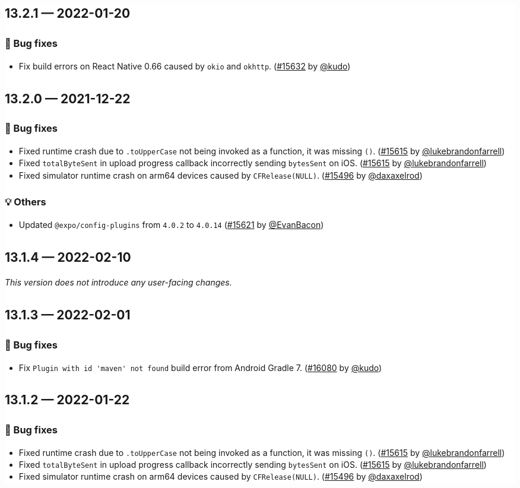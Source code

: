 ## 13.2.1 — 2022-01-20

### 🐛 Bug fixes

- Fix build errors on React Native 0.66 caused by `okio` and `okhttp`. ([#15632](https://github.com/expo/expo/pull/15632) by [@kudo](https://github.com/kudo))

## 13.2.0 — 2021-12-22

### 🐛 Bug fixes

- Fixed runtime crash due to `.toUpperCase` not being invoked as a function, it was missing `()`. ([#15615](https://github.com/expo/expo/pull/15615) by [@lukebrandonfarrell](https://github.com/lukebrandonfarrell))
- Fixed `totalByteSent` in upload progress callback incorrectly sending `bytesSent` on iOS. ([#15615](https://github.com/expo/expo/pull/15615) by [@lukebrandonfarrell](https://github.com/lukebrandonfarrell))
- Fixed simulator runtime crash on arm64 devices caused by `CFRelease(NULL)`. ([#15496](https://github.com/expo/expo/pull/15496) by [@daxaxelrod](https://github.com/daxaxelrod))

### 💡 Others

- Updated `@expo/config-plugins` from `4.0.2` to `4.0.14` ([#15621](https://github.com/expo/expo/pull/15621) by [@EvanBacon](https://github.com/EvanBacon))

## 13.1.4 — 2022-02-10

_This version does not introduce any user-facing changes._

## 13.1.3 — 2022-02-01

### 🐛 Bug fixes

- Fix `Plugin with id 'maven' not found` build error from Android Gradle 7. ([#16080](https://github.com/expo/expo/pull/16080) by [@kudo](https://github.com/kudo))

## 13.1.2 — 2022-01-22

### 🐛 Bug fixes

- Fixed runtime crash due to `.toUpperCase` not being invoked as a function, it was missing `()`. ([#15615](https://github.com/expo/expo/pull/15615) by [@lukebrandonfarrell](https://github.com/lukebrandonfarrell))
- Fixed `totalByteSent` in upload progress callback incorrectly sending `bytesSent` on iOS. ([#15615](https://github.com/expo/expo/pull/15615) by [@lukebrandonfarrell](https://github.com/lukebrandonfarrell))
- Fixed simulator runtime crash on arm64 devices caused by `CFRelease(NULL)`. ([#15496](https://github.com/expo/expo/pull/15496) by [@daxaxelrod](https://github.com/daxaxelrod))
